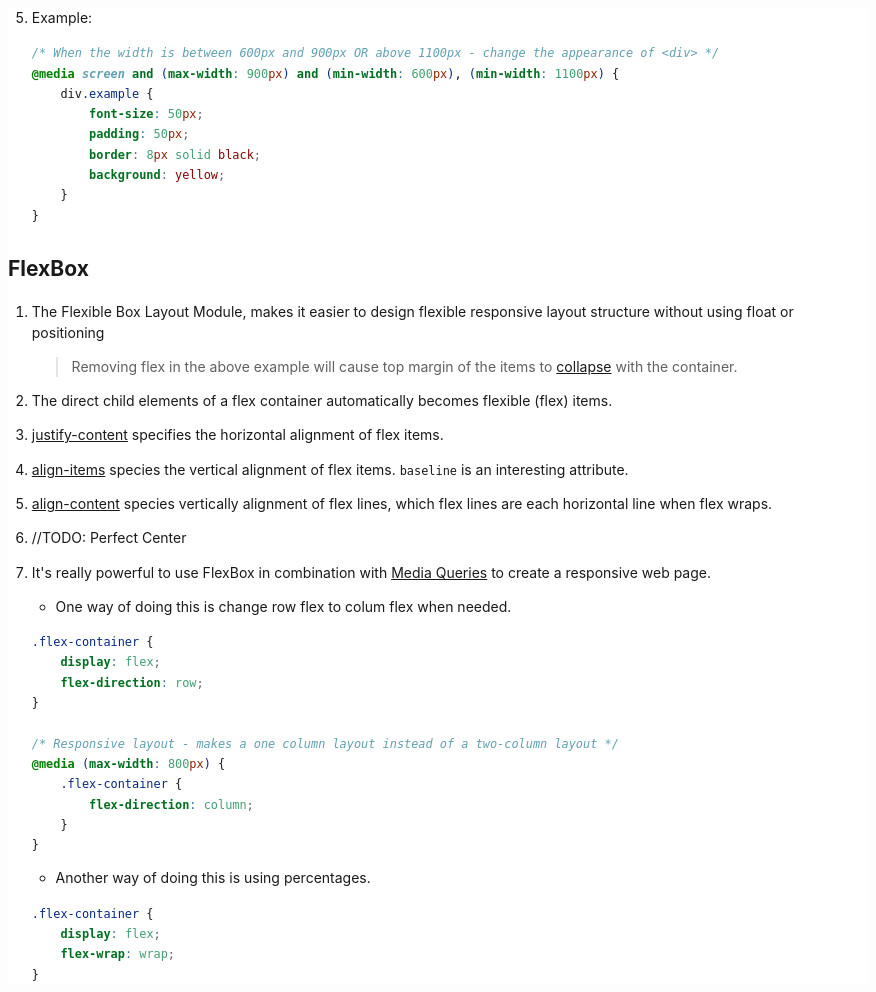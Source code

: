 5. Example:
    ```css
    /* When the width is between 600px and 900px OR above 1100px - change the appearance of <div> */
    @media screen and (max-width: 900px) and (min-width: 600px), (min-width: 1100px) {
        div.example {
            font-size: 50px;
            padding: 50px;
            border: 8px solid black;
            background: yellow;
        }
    }
    ```

## FlexBox

1. The Flexible Box Layout Module, makes it easier to design flexible responsive layout structure without using float or positioning

    <iframe src="/frontEnd/css/cssSamples/flex.html" height="200px"></iframe>

    > Removing flex in the above example will cause top margin of the items to [collapse](#margin-collapse) with the container.

2. The direct child elements of a flex container automatically becomes flexible (flex) items.

3. [justify-content](https://www.w3schools.com/css/css3_flexbox_container.asp#justify-content) specifies the horizontal alignment of flex items.

4. [align-items](https://www.w3schools.com/css/css3_flexbox_container.asp#align-items) species the vertical alignment of flex items. `baseline` is an interesting attribute.

5. [align-content](https://www.w3schools.com/css/css3_flexbox_container.asp#align-content) species vertically alignment of flex lines, which flex lines are each horizontal line when flex wraps.

5. //TODO: Perfect Center

6. It's really powerful to use FlexBox in combination with [Media Queries](#media-query) to create a responsive web page.
    * One way of doing this is change row flex to colum flex when needed.
    ```css
    .flex-container {
        display: flex;
        flex-direction: row;
    }

    /* Responsive layout - makes a one column layout instead of a two-column layout */
    @media (max-width: 800px) {
        .flex-container {
            flex-direction: column;
        }
    }
    ```
    * Another way of doing this is using percentages.
    ```css
    .flex-container {
        display: flex;
        flex-wrap: wrap;
    }
